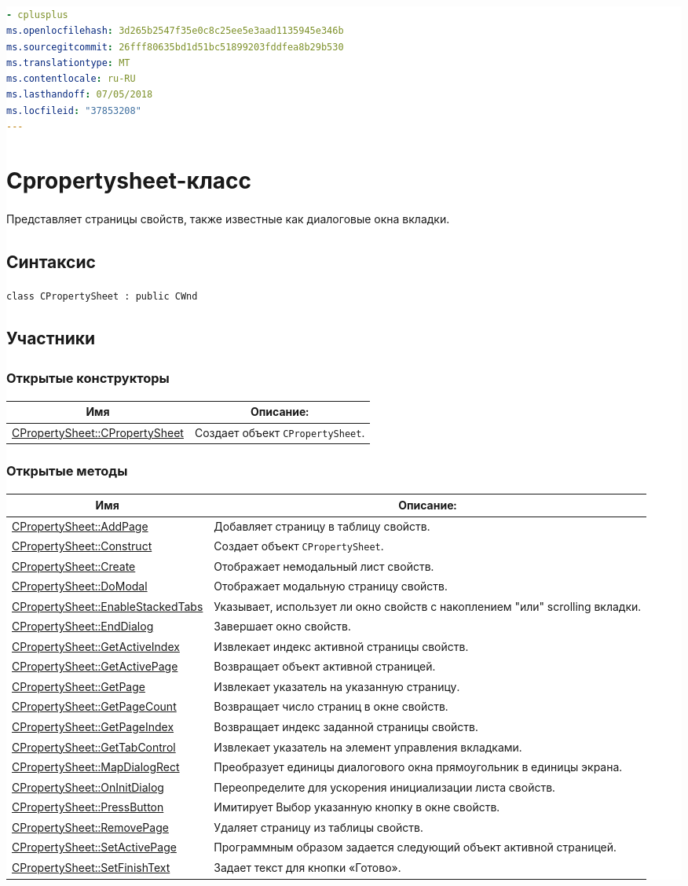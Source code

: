 ```yaml
- cplusplus
ms.openlocfilehash: 3d265b2547f35e0c8c25ee5e3aad1135945e346b
ms.sourcegitcommit: 26fff80635bd1d51bc51899203fddfea8b29b530
ms.translationtype: MT
ms.contentlocale: ru-RU
ms.lasthandoff: 07/05/2018
ms.locfileid: "37853208"
---
```

# <a name="cpropertysheet-class"></a>Cpropertysheet-класс
Представляет страницы свойств, также известные как диалоговые окна вкладки.  
  
## <a name="syntax"></a>Синтаксис  
  
```  
class CPropertySheet : public CWnd  
```  
  
## <a name="members"></a>Участники  
  
### <a name="public-constructors"></a>Открытые конструкторы  
  
|Имя|Описание:|  
|----------|-----------------|  
|[CPropertySheet::CPropertySheet](#cpropertysheet)|Создает объект `CPropertySheet`.|  
  
### <a name="public-methods"></a>Открытые методы  
  
|Имя|Описание:|  
|----------|-----------------|  
|[CPropertySheet::AddPage](#addpage)|Добавляет страницу в таблицу свойств.|  
|[CPropertySheet::Construct](#construct)|Создает объект `CPropertySheet`.|  
|[CPropertySheet::Create](#create)|Отображает немодальный лист свойств.|  
|[CPropertySheet::DoModal](#domodal)|Отображает модальную страницу свойств.|  
|[CPropertySheet::EnableStackedTabs](#enablestackedtabs)|Указывает, использует ли окно свойств с накоплением "или" scrolling вкладки.|  
|[CPropertySheet::EndDialog](#enddialog)|Завершает окно свойств.|  
|[CPropertySheet::GetActiveIndex](#getactiveindex)|Извлекает индекс активной страницы свойств.|  
|[CPropertySheet::GetActivePage](#getactivepage)|Возвращает объект активной страницей.|  
|[CPropertySheet::GetPage](#getpage)|Извлекает указатель на указанную страницу.|  
|[CPropertySheet::GetPageCount](#getpagecount)|Возвращает число страниц в окне свойств.|  
|[CPropertySheet::GetPageIndex](#getpageindex)|Возвращает индекс заданной страницы свойств.|  
|[CPropertySheet::GetTabControl](#gettabcontrol)|Извлекает указатель на элемент управления вкладками.|  
|[CPropertySheet::MapDialogRect](#mapdialogrect)|Преобразует единицы диалогового окна прямоугольник в единицы экрана.|  
|[CPropertySheet::OnInitDialog](#oninitdialog)|Переопределите для ускорения инициализации листа свойств.|  
|[CPropertySheet::PressButton](#pressbutton)|Имитирует Выбор указанную кнопку в окне свойств.|  
|[CPropertySheet::RemovePage](#removepage)|Удаляет страницу из таблицы свойств.|  
|[CPropertySheet::SetActivePage](#setactivepage)|Программным образом задается следующий объект активной страницей.|  
|[CPropertySheet::SetFinishText](#setfinishtext)|Задает текст для кнопки «Готово».|  